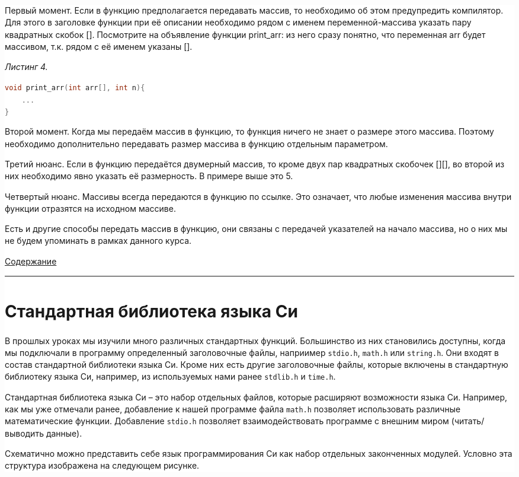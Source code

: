 Первый момент. Если в функцию предполагается передавать массив, то необходимо об этом предупредить компилятор. Для этого в заголовке функции при её описании необходимо рядом с именем переменной-массива указать пару квадратных скобок []. Посмотрите на объявление функции print_arr: из него сразу понятно, что переменная arr будет массивом, т.к. рядом с её именем указаны [].

_Листинг 4._

```c
void print_arr(int arr[], int n){
    ...
}
```

Второй момент. Когда мы передаём массив в функцию, то функция ничего не знает о размере этого массива. Поэтому необходимо дополнительно передавать размер массива в функцию отдельным параметром.

Третий нюанс. Если в функцию передаётся двумерный массив, то кроме двух пар квадратных скобочек [][], во второй из них необходимо явно указать её размерность. В примере выше это 5.

Четвертый нюанс. Массивы всегда передаются в функцию по ссылке. Это означает, что любые изменения массива внутри функции отразятся на исходном массиве.

Есть и другие способы передать массив в функцию, они связаны с передачей указателей на начало массива, но о них мы не будем упоминать в рамках данного курса.

[Содержание](#содержание)

<hr>

# Стандартная библиотека языка Си

В прошлых уроках мы изучили много различных стандартных функций. Большинство из них становились доступны, когда мы подключали в программу определенный заголовочные файлы, наприимер `stdio.h`, `math.h` или `string.h`. Они входят в состав стандартной библиотеки языка Си. Кроме них есть другие заголовочные файлы, которые включены в стандартную библиотеку языка Си, например, из используемых нами ранее `stdlib.h` и `time.h`.

Стандартная библиотека языка Си – это набор отдельных файлов, которые расширяют возможности языка Си. Например, как мы уже отмечали ранее, добавление к нашей программе файла `math.h` позволяет использовать различные математические функции. Добавление `stdio.h` позволяет взаимодействовать программе с внешним миром (читать/выводить данные).

Схематично можно представить себе язык программирования Си как набор отдельных законченных модулей. Условно эта структура изображена на следующем рисунке.

